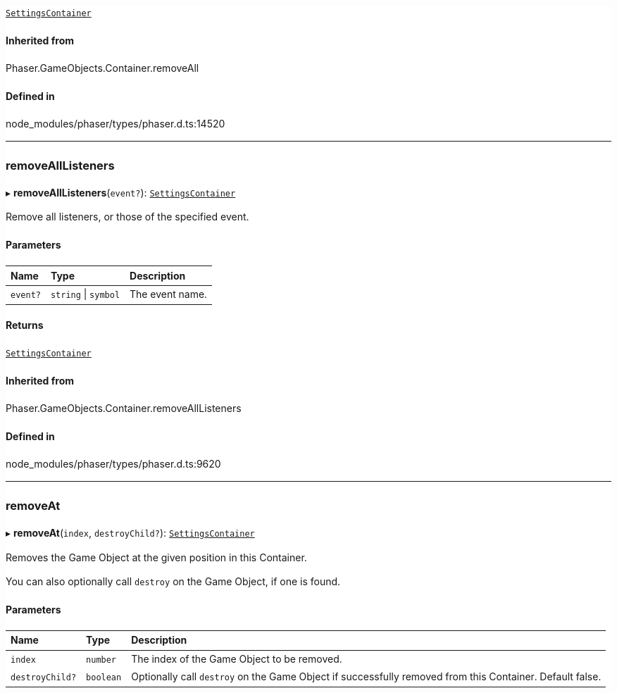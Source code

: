 [`SettingsContainer`](UI_MainMenu_SettingsContainer.SettingsContainer.md)

#### Inherited from

Phaser.GameObjects.Container.removeAll

#### Defined in

node_modules/phaser/types/phaser.d.ts:14520

___

### removeAllListeners

▸ **removeAllListeners**(`event?`): [`SettingsContainer`](UI_MainMenu_SettingsContainer.SettingsContainer.md)

Remove all listeners, or those of the specified event.

#### Parameters

| Name | Type | Description |
| :------ | :------ | :------ |
| `event?` | `string` \| `symbol` | The event name. |

#### Returns

[`SettingsContainer`](UI_MainMenu_SettingsContainer.SettingsContainer.md)

#### Inherited from

Phaser.GameObjects.Container.removeAllListeners

#### Defined in

node_modules/phaser/types/phaser.d.ts:9620

___

### removeAt

▸ **removeAt**(`index`, `destroyChild?`): [`SettingsContainer`](UI_MainMenu_SettingsContainer.SettingsContainer.md)

Removes the Game Object at the given position in this Container.

You can also optionally call `destroy` on the Game Object, if one is found.

#### Parameters

| Name | Type | Description |
| :------ | :------ | :------ |
| `index` | `number` | The index of the Game Object to be removed. |
| `destroyChild?` | `boolean` | Optionally call `destroy` on the Game Object if successfully removed from this Container. Default false. |

